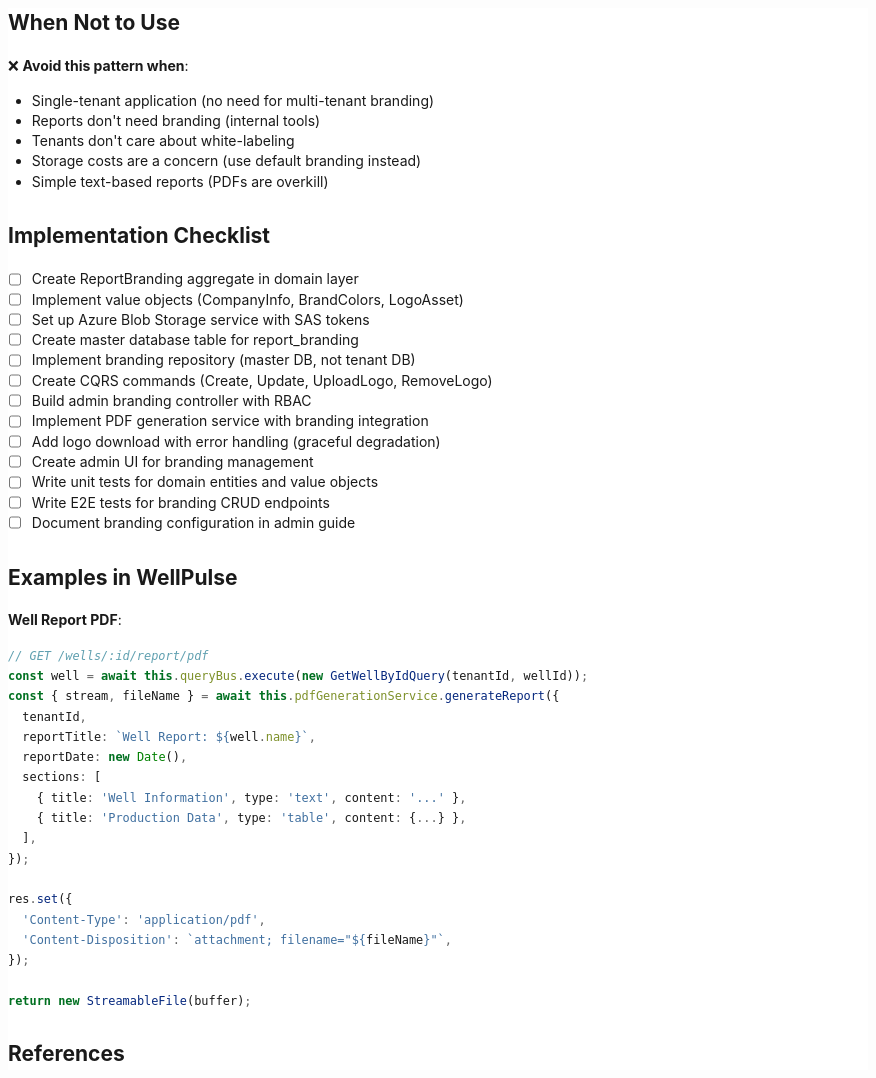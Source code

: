 ## When Not to Use

❌ **Avoid this pattern when**:
- Single-tenant application (no need for multi-tenant branding)
- Reports don't need branding (internal tools)
- Tenants don't care about white-labeling
- Storage costs are a concern (use default branding instead)
- Simple text-based reports (PDFs are overkill)

## Implementation Checklist

- [ ] Create ReportBranding aggregate in domain layer
- [ ] Implement value objects (CompanyInfo, BrandColors, LogoAsset)
- [ ] Set up Azure Blob Storage service with SAS tokens
- [ ] Create master database table for report_branding
- [ ] Implement branding repository (master DB, not tenant DB)
- [ ] Create CQRS commands (Create, Update, UploadLogo, RemoveLogo)
- [ ] Build admin branding controller with RBAC
- [ ] Implement PDF generation service with branding integration
- [ ] Add logo download with error handling (graceful degradation)
- [ ] Create admin UI for branding management
- [ ] Write unit tests for domain entities and value objects
- [ ] Write E2E tests for branding CRUD endpoints
- [ ] Document branding configuration in admin guide

## Examples in WellPulse

**Well Report PDF**:
```typescript
// GET /wells/:id/report/pdf
const well = await this.queryBus.execute(new GetWellByIdQuery(tenantId, wellId));
const { stream, fileName } = await this.pdfGenerationService.generateReport({
  tenantId,
  reportTitle: `Well Report: ${well.name}`,
  reportDate: new Date(),
  sections: [
    { title: 'Well Information', type: 'text', content: '...' },
    { title: 'Production Data', type: 'table', content: {...} },
  ],
});

res.set({
  'Content-Type': 'application/pdf',
  'Content-Disposition': `attachment; filename="${fileName}"`,
});

return new StreamableFile(buffer);
```

## References
